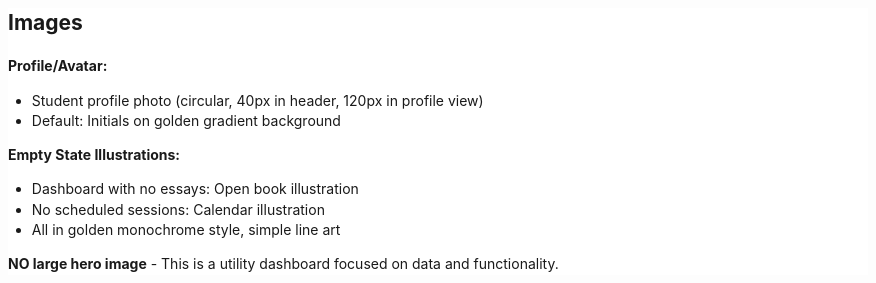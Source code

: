 
## Images

**Profile/Avatar:**
- Student profile photo (circular, 40px in header, 120px in profile view)
- Default: Initials on golden gradient background

**Empty State Illustrations:**
- Dashboard with no essays: Open book illustration
- No scheduled sessions: Calendar illustration
- All in golden monochrome style, simple line art

**NO large hero image** - This is a utility dashboard focused on data and functionality.